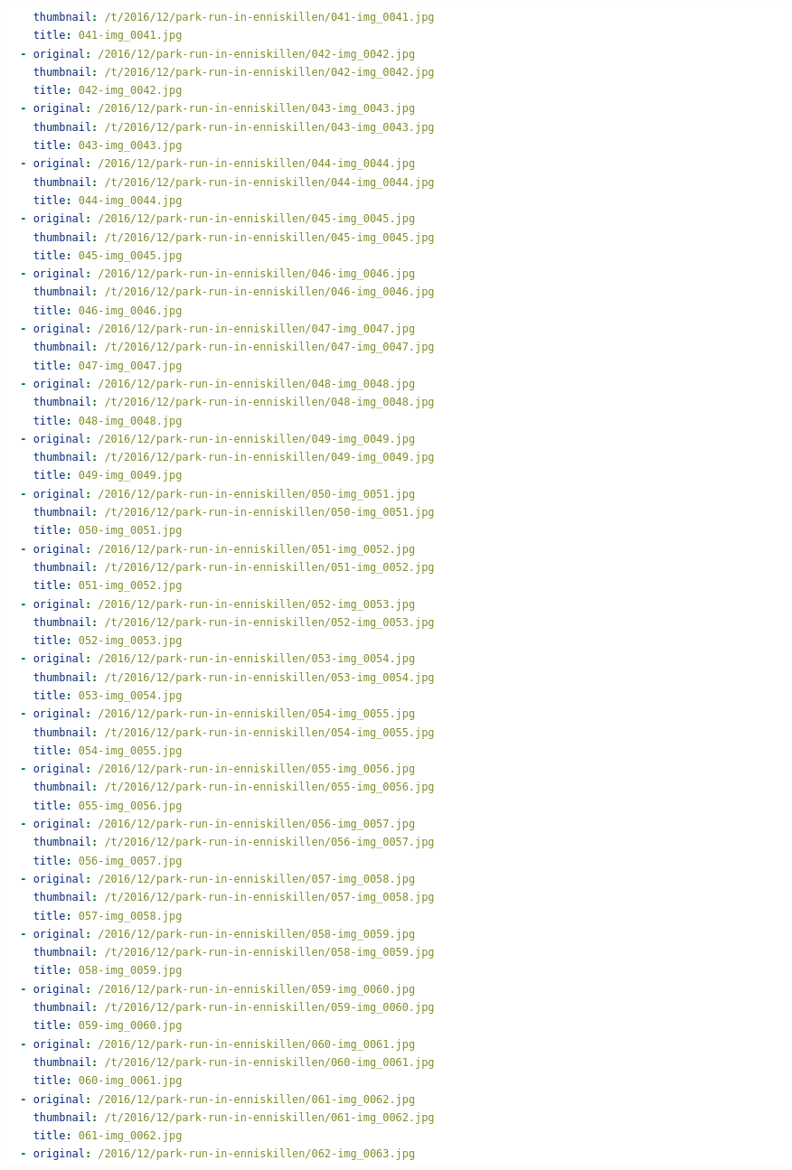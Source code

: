 ```yaml
    thumbnail: /t/2016/12/park-run-in-enniskillen/041-img_0041.jpg
    title: 041-img_0041.jpg
  - original: /2016/12/park-run-in-enniskillen/042-img_0042.jpg
    thumbnail: /t/2016/12/park-run-in-enniskillen/042-img_0042.jpg
    title: 042-img_0042.jpg
  - original: /2016/12/park-run-in-enniskillen/043-img_0043.jpg
    thumbnail: /t/2016/12/park-run-in-enniskillen/043-img_0043.jpg
    title: 043-img_0043.jpg
  - original: /2016/12/park-run-in-enniskillen/044-img_0044.jpg
    thumbnail: /t/2016/12/park-run-in-enniskillen/044-img_0044.jpg
    title: 044-img_0044.jpg
  - original: /2016/12/park-run-in-enniskillen/045-img_0045.jpg
    thumbnail: /t/2016/12/park-run-in-enniskillen/045-img_0045.jpg
    title: 045-img_0045.jpg
  - original: /2016/12/park-run-in-enniskillen/046-img_0046.jpg
    thumbnail: /t/2016/12/park-run-in-enniskillen/046-img_0046.jpg
    title: 046-img_0046.jpg
  - original: /2016/12/park-run-in-enniskillen/047-img_0047.jpg
    thumbnail: /t/2016/12/park-run-in-enniskillen/047-img_0047.jpg
    title: 047-img_0047.jpg
  - original: /2016/12/park-run-in-enniskillen/048-img_0048.jpg
    thumbnail: /t/2016/12/park-run-in-enniskillen/048-img_0048.jpg
    title: 048-img_0048.jpg
  - original: /2016/12/park-run-in-enniskillen/049-img_0049.jpg
    thumbnail: /t/2016/12/park-run-in-enniskillen/049-img_0049.jpg
    title: 049-img_0049.jpg
  - original: /2016/12/park-run-in-enniskillen/050-img_0051.jpg
    thumbnail: /t/2016/12/park-run-in-enniskillen/050-img_0051.jpg
    title: 050-img_0051.jpg
  - original: /2016/12/park-run-in-enniskillen/051-img_0052.jpg
    thumbnail: /t/2016/12/park-run-in-enniskillen/051-img_0052.jpg
    title: 051-img_0052.jpg
  - original: /2016/12/park-run-in-enniskillen/052-img_0053.jpg
    thumbnail: /t/2016/12/park-run-in-enniskillen/052-img_0053.jpg
    title: 052-img_0053.jpg
  - original: /2016/12/park-run-in-enniskillen/053-img_0054.jpg
    thumbnail: /t/2016/12/park-run-in-enniskillen/053-img_0054.jpg
    title: 053-img_0054.jpg
  - original: /2016/12/park-run-in-enniskillen/054-img_0055.jpg
    thumbnail: /t/2016/12/park-run-in-enniskillen/054-img_0055.jpg
    title: 054-img_0055.jpg
  - original: /2016/12/park-run-in-enniskillen/055-img_0056.jpg
    thumbnail: /t/2016/12/park-run-in-enniskillen/055-img_0056.jpg
    title: 055-img_0056.jpg
  - original: /2016/12/park-run-in-enniskillen/056-img_0057.jpg
    thumbnail: /t/2016/12/park-run-in-enniskillen/056-img_0057.jpg
    title: 056-img_0057.jpg
  - original: /2016/12/park-run-in-enniskillen/057-img_0058.jpg
    thumbnail: /t/2016/12/park-run-in-enniskillen/057-img_0058.jpg
    title: 057-img_0058.jpg
  - original: /2016/12/park-run-in-enniskillen/058-img_0059.jpg
    thumbnail: /t/2016/12/park-run-in-enniskillen/058-img_0059.jpg
    title: 058-img_0059.jpg
  - original: /2016/12/park-run-in-enniskillen/059-img_0060.jpg
    thumbnail: /t/2016/12/park-run-in-enniskillen/059-img_0060.jpg
    title: 059-img_0060.jpg
  - original: /2016/12/park-run-in-enniskillen/060-img_0061.jpg
    thumbnail: /t/2016/12/park-run-in-enniskillen/060-img_0061.jpg
    title: 060-img_0061.jpg
  - original: /2016/12/park-run-in-enniskillen/061-img_0062.jpg
    thumbnail: /t/2016/12/park-run-in-enniskillen/061-img_0062.jpg
    title: 061-img_0062.jpg
  - original: /2016/12/park-run-in-enniskillen/062-img_0063.jpg
```
